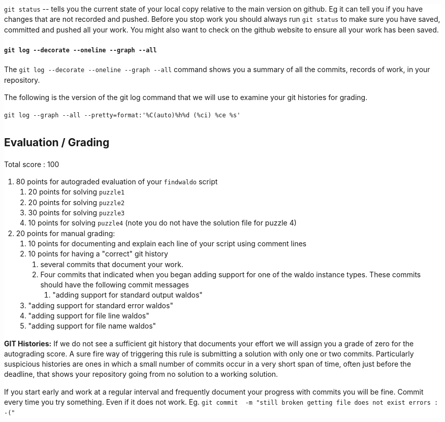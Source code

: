 `git status` -- tells you the current state of your local copy
relative to the main version on github.  Eg it can tell you if you
have changes that are not recorded and pushed.  Before you stop work
you should always run `git status` to make sure you have saved,
committed and pushed all your work.  You might also want to check on
the github website to ensure all your work has been saved.


#### `git log --decorate --oneline --graph --all`

The `git log --decorate --oneline --graph --all` command shows you a
summary of all the commits, records of work, in your repository.


The following is the version of the git log command that we will use
to examine your git histories for grading.

```
git log --graph --all --pretty=format:'%C(auto)%h%d (%ci) %ce %s'
```


## Evaluation / Grading

Total score : 100

1. 80 points for autograded evaluation of your `findwaldo` script
    1. 20 points for solving `puzzle1`
    2. 20 points for solving `puzzle2`
    3. 30 points for solving `puzzle3`
    4. 10 points for solving `puzzle4`  (note you do not have the solution file for puzzle 4)
2. 20 points for manual grading:
    1. 10 points for documenting and explain each line of your script using comment lines
    2. 10 points for having a "correct" git history
       1. several commits that document your work.
       2. Four commits that indicated when you began adding support for one of the waldo instance types.  These commits should have the following commit messages
          1. "adding support for standard output waldos"
	  2. "adding support for standard error waldos"
	  3. "adding support for file line waldos"
	  4. "adding support for file name waldos"

**GIT Histories:** If we do not see a sufficient git history that
   documents your effort we will assign you a grade of zero for the
   autograding score.  A sure fire way of triggering this rule is
   submitting a solution with only one or two commits.  Particularly
   suspicious histories are ones in which a small number of commits
   occur in a very short span of time, often just before the deadline,
   that shows your repository going from no solution to a working
   solution.

If you start early and work at a regular interval and frequently document your
progress with commits you will be fine.  Commit every time you try something.
Even if it does not work.  Eg.  `git commit  -m "still broken getting file does not exist errors :-("`
